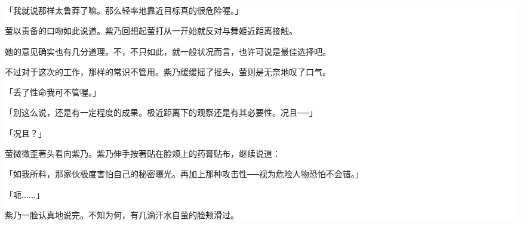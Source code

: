 「我就说那样太鲁莽了嘛。那么轻率地靠近目标真的很危险喔。」

萤以责备的口吻如此说道。紫乃回想起萤打从一开始就反对与舞姬近距离接触。

她的意见确实也有几分道理。不，不只如此，就一般状况而言，也许可说是最佳选择吧。

不过对于这次的工作，那样的常识不管用。紫乃缓缓摇了摇头，萤则是无奈地叹了口气。

「丢了性命我可不管喔。」

「别这么说，还是有一定程度的成果。极近距离下的观察还是有其必要性。况且──」

「况且？」

萤微微歪著头看向紫乃。紫乃伸手按著贴在脸颊上的药膏贴布，继续说道：

「如我所料，那家伙极度害怕自己的秘密曝光。再加上那种攻击性──视为危险人物恐怕不会错。」

「呃……」

紫乃一脸认真地说完。不知为何，有几滴汗水自萤的脸颊滑过。

